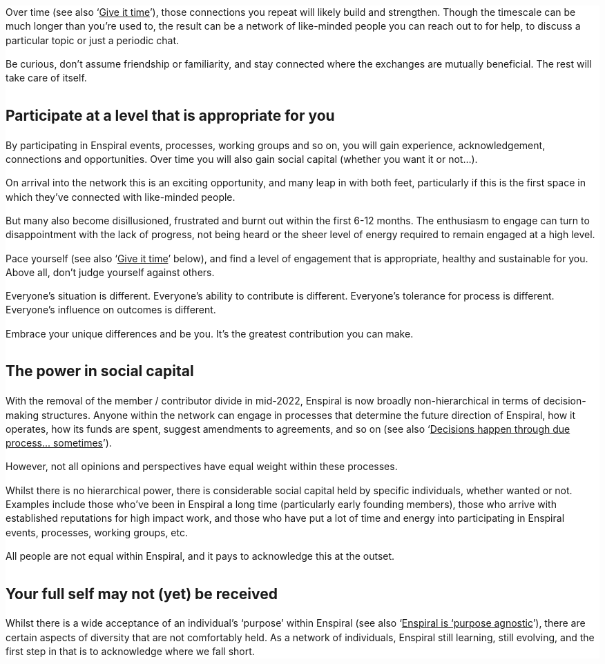 Over time (see also ‘[Give it time](newcomers.md#give-it-time)’), those connections you repeat will likely build and strengthen. Though the timescale can be much longer than you’re used to, the result can be a network of like-minded people you can reach out to for help, to discuss a particular topic or just a periodic chat.

Be curious, don’t assume friendship or familiarity, and stay connected where the exchanges are mutually beneficial. The rest will take care of itself.

## Participate at a level that is appropriate for you

By participating in Enspiral events, processes, working groups and so on, you will gain experience, acknowledgement, connections and opportunities. Over time you will also gain social capital (whether you want it or not…).

On arrival into the network this is an exciting opportunity, and many leap in with both feet, particularly if this is the first space in which they’ve connected with like-minded people.

But many also become disillusioned, frustrated and burnt out within the first 6-12 months. The enthusiasm to engage can turn to disappointment with the lack of progress, not being heard or the sheer level of energy required to remain engaged at a high level.

Pace yourself (see also ‘[Give it time](newcomers.md#give-it-time)’ below), and find a level of engagement that is appropriate, healthy and sustainable for you. Above all, don’t judge yourself against others.

Everyone’s situation is different. Everyone’s ability to contribute is different. Everyone’s tolerance for process is different. Everyone’s influence on outcomes is different.

Embrace your unique differences and be you. It’s the greatest contribution you can make.

## The power in social capital

With the removal of the member / contributor divide in mid-2022, Enspiral is now broadly non-hierarchical in terms of decision-making structures. Anyone within the network can engage in processes that determine the future direction of Enspiral, how it operates, how its funds are spent, suggest amendments to agreements, and so on (see also ‘[Decisions happen through due process... sometimes](newcomers.md#decisions-happen-through-due-process-sometimes)’).

However, not all opinions and perspectives have equal weight within these processes.

Whilst there is no hierarchical power, there is considerable social capital held by specific individuals, whether wanted or not. Examples include those who’ve been in Enspiral a long time (particularly early founding members), those who arrive with established reputations for high impact work, and those who have put a lot of time and energy into participating in Enspiral events, processes, working groups, etc.

All people are not equal within Enspiral, and it pays to acknowledge this at the outset.

## Your full self may not (yet) be received

Whilst there is a wide acceptance of an individual’s ‘purpose’ within Enspiral (see also ‘[Enspiral is ‘purpose agnostic](newcomers.md#enspiral-is-purpose-agnostic)’), there are certain aspects of diversity that are not comfortably held. As a network of individuals, Enspiral still learning, still evolving, and the first step in that is to acknowledge where we fall short.
